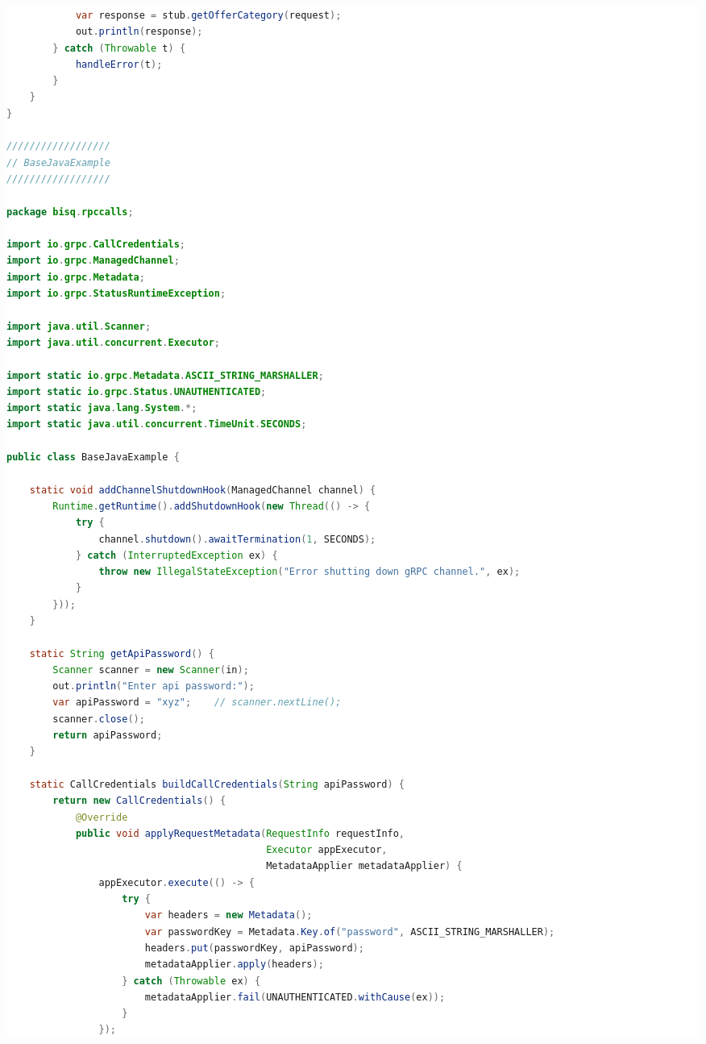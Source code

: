 ```java
            var response = stub.getOfferCategory(request);
            out.println(response);
        } catch (Throwable t) {
            handleError(t);
        }
    }
}

//////////////////
// BaseJavaExample
//////////////////

package bisq.rpccalls;

import io.grpc.CallCredentials;
import io.grpc.ManagedChannel;
import io.grpc.Metadata;
import io.grpc.StatusRuntimeException;

import java.util.Scanner;
import java.util.concurrent.Executor;

import static io.grpc.Metadata.ASCII_STRING_MARSHALLER;
import static io.grpc.Status.UNAUTHENTICATED;
import static java.lang.System.*;
import static java.util.concurrent.TimeUnit.SECONDS;

public class BaseJavaExample {

    static void addChannelShutdownHook(ManagedChannel channel) {
        Runtime.getRuntime().addShutdownHook(new Thread(() -> {
            try {
                channel.shutdown().awaitTermination(1, SECONDS);
            } catch (InterruptedException ex) {
                throw new IllegalStateException("Error shutting down gRPC channel.", ex);
            }
        }));
    }

    static String getApiPassword() {
        Scanner scanner = new Scanner(in);
        out.println("Enter api password:");
        var apiPassword = "xyz";    // scanner.nextLine();
        scanner.close();
        return apiPassword;
    }

    static CallCredentials buildCallCredentials(String apiPassword) {
        return new CallCredentials() {
            @Override
            public void applyRequestMetadata(RequestInfo requestInfo,
                                             Executor appExecutor,
                                             MetadataApplier metadataApplier) {
                appExecutor.execute(() -> {
                    try {
                        var headers = new Metadata();
                        var passwordKey = Metadata.Key.of("password", ASCII_STRING_MARSHALLER);
                        headers.put(passwordKey, apiPassword);
                        metadataApplier.apply(headers);
                    } catch (Throwable ex) {
                        metadataApplier.fail(UNAUTHENTICATED.withCause(ex));
                    }
                });
```